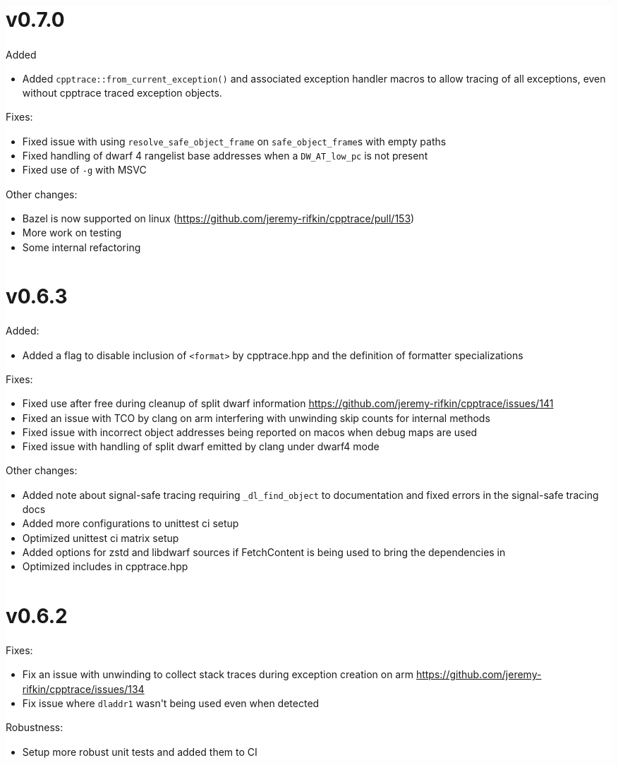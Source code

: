 # v0.7.0

Added
- Added `cpptrace::from_current_exception()` and associated exception handler macros to allow tracing of all exceptions,
  even without cpptrace traced exception objects.

Fixes:
- Fixed issue with using `resolve_safe_object_frame` on `safe_object_frame`s with empty paths
- Fixed handling of dwarf 4 rangelist base addresses when a `DW_AT_low_pc` is not present
- Fixed use of `-g` with MSVC

Other changes:
- Bazel is now supported on linux (https://github.com/jeremy-rifkin/cpptrace/pull/153)
- More work on testing
- Some internal refactoring

# v0.6.3

Added:
- Added a flag to disable inclusion of `<format>` by cpptrace.hpp and the definition of formatter specializations

Fixes:
- Fixed use after free during cleanup of split dwarf information https://github.com/jeremy-rifkin/cpptrace/issues/141
- Fixed an issue with TCO by clang on arm interfering with unwinding skip counts for internal methods
- Fixed issue with incorrect object addresses being reported on macos when debug maps are used
- Fixed issue with handling of split dwarf emitted by clang under dwarf4 mode

Other changes:
- Added note about signal-safe tracing requiring `_dl_find_object` to documentation and fixed errors in the signal-safe
  tracing docs
- Added more configurations to unittest ci setup
- Optimized unittest ci matrix setup
- Added options for zstd and libdwarf sources if FetchContent is being used to bring the dependencies in
- Optimized includes in cpptrace.hpp

# v0.6.2

Fixes:
- Fix an issue with unwinding to collect stack traces during exception creation on arm https://github.com/jeremy-rifkin/cpptrace/issues/134
- Fix issue where `dladdr1` wasn't being used even when detected

Robustness:
- Setup more robust unit tests and added them to CI
